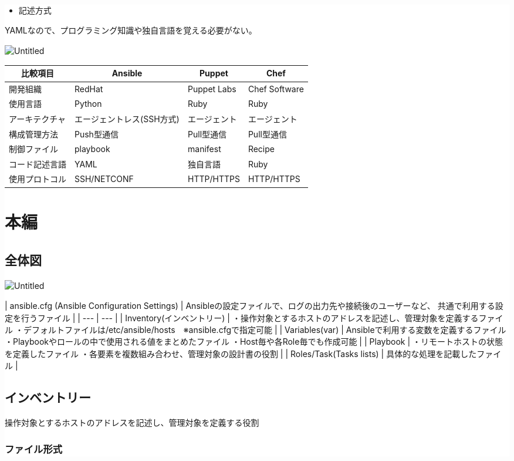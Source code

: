 </aside>

- 記述方式

YAMLなので、プログラミング知識や独自言語を覚える必要がない。

![Untitled](https://prod-files-secure.s3.us-west-2.amazonaws.com/2c316c37-8f95-4537-bb72-91cc14d19ae2/52f16a37-dc74-48e4-a793-5adbc85f4e99/Untitled.png)

| 比較項目 | Ansible | Puppet | Chef |
| --- | --- | --- | --- |
| 開発組織 | RedHat | Puppet Labs | Chef Software |
| 使用言語 | Python | Ruby | Ruby |
| アーキテクチャ | エージェントレス(SSH方式) | エージェント | エージェント |
| 構成管理方法 | Push型通信 | Pull型通信 | Pull型通信 |
| 制御ファイル | playbook | manifest | Recipe |
| コード記述言語 | YAML | 独自言語 | Ruby |
| 使用プロトコル | SSH/NETCONF | HTTP/HTTPS | HTTP/HTTPS |

# 本編

## 全体図

![Untitled](https://prod-files-secure.s3.us-west-2.amazonaws.com/2c316c37-8f95-4537-bb72-91cc14d19ae2/5568d73f-373b-4029-9f96-dca936072695/Untitled.png)

| ansible.cfg
(Ansible Configuration Settings) | Ansibleの設定ファイルで、ログの出力先や接続後のユーザーなど、
共通で利用する設定を行うファイル |
| --- | --- |
| Inventory(インベントリー) | ・操作対象とするホストのアドレスを記述し、管理対象を定義するファイル
 ・デフォルトファイルは/etc/ansible/hosts　※ansible.cfgで指定可能 |
| Variables(var) | Ansibleで利用する変数を定義するファイル
・Playbookやロールの中で使用される値をまとめたファイル
・Host毎や各Role毎でも作成可能 |
| Playbook | ・リモートホストの状態を定義したファイル
 ・各要素を複数組み合わせ、管理対象の設計書の役割 |
| Roles/Task(Tasks lists) | 具体的な処理を記載したファイル |

## インベントリー

操作対象とするホストのアドレスを記述し、管理対象を定義する役割

### ファイル形式
